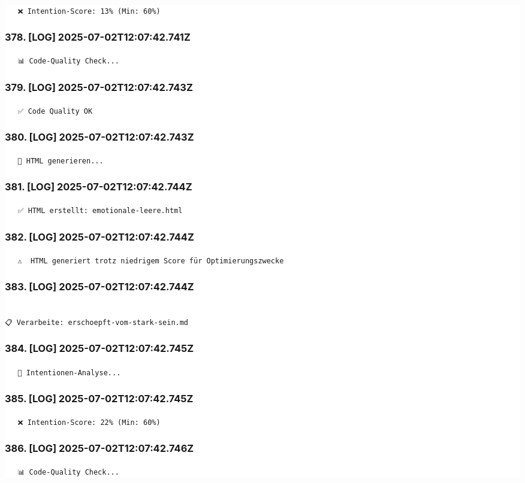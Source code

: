 ```
   ❌ Intention-Score: 13% (Min: 60%)
```

### 378. [LOG] 2025-07-02T12:07:42.741Z

```
   📊 Code-Quality Check...
```

### 379. [LOG] 2025-07-02T12:07:42.743Z

```
   ✅ Code Quality OK
```

### 380. [LOG] 2025-07-02T12:07:42.743Z

```
   🔨 HTML generieren...
```

### 381. [LOG] 2025-07-02T12:07:42.744Z

```
   ✅ HTML erstellt: emotionale-leere.html
```

### 382. [LOG] 2025-07-02T12:07:42.744Z

```
   ⚠️  HTML generiert trotz niedrigem Score für Optimierungszwecke
```

### 383. [LOG] 2025-07-02T12:07:42.744Z

```

📋 Verarbeite: erschoepft-vom-stark-sein.md
```

### 384. [LOG] 2025-07-02T12:07:42.745Z

```
   🎯 Intentionen-Analyse...
```

### 385. [LOG] 2025-07-02T12:07:42.745Z

```
   ❌ Intention-Score: 22% (Min: 60%)
```

### 386. [LOG] 2025-07-02T12:07:42.746Z

```
   📊 Code-Quality Check...
```
